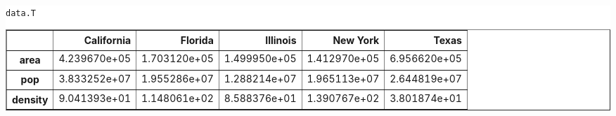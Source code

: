 
```python
data.T
```




<div>
<style scoped>
    .dataframe tbody tr th:only-of-type {
        vertical-align: middle;
    }

    .dataframe tbody tr th {
        vertical-align: top;
    }

    .dataframe thead th {
        text-align: right;
    }
</style>
<table border="1" class="dataframe">
  <thead>
    <tr style="text-align: right;">
      <th></th>
      <th>California</th>
      <th>Florida</th>
      <th>Illinois</th>
      <th>New York</th>
      <th>Texas</th>
    </tr>
  </thead>
  <tbody>
    <tr>
      <th>area</th>
      <td>4.239670e+05</td>
      <td>1.703120e+05</td>
      <td>1.499950e+05</td>
      <td>1.412970e+05</td>
      <td>6.956620e+05</td>
    </tr>
    <tr>
      <th>pop</th>
      <td>3.833252e+07</td>
      <td>1.955286e+07</td>
      <td>1.288214e+07</td>
      <td>1.965113e+07</td>
      <td>2.644819e+07</td>
    </tr>
    <tr>
      <th>density</th>
      <td>9.041393e+01</td>
      <td>1.148061e+02</td>
      <td>8.588376e+01</td>
      <td>1.390767e+02</td>
      <td>3.801874e+01</td>
    </tr>
  </tbody>
</table>
</div>
